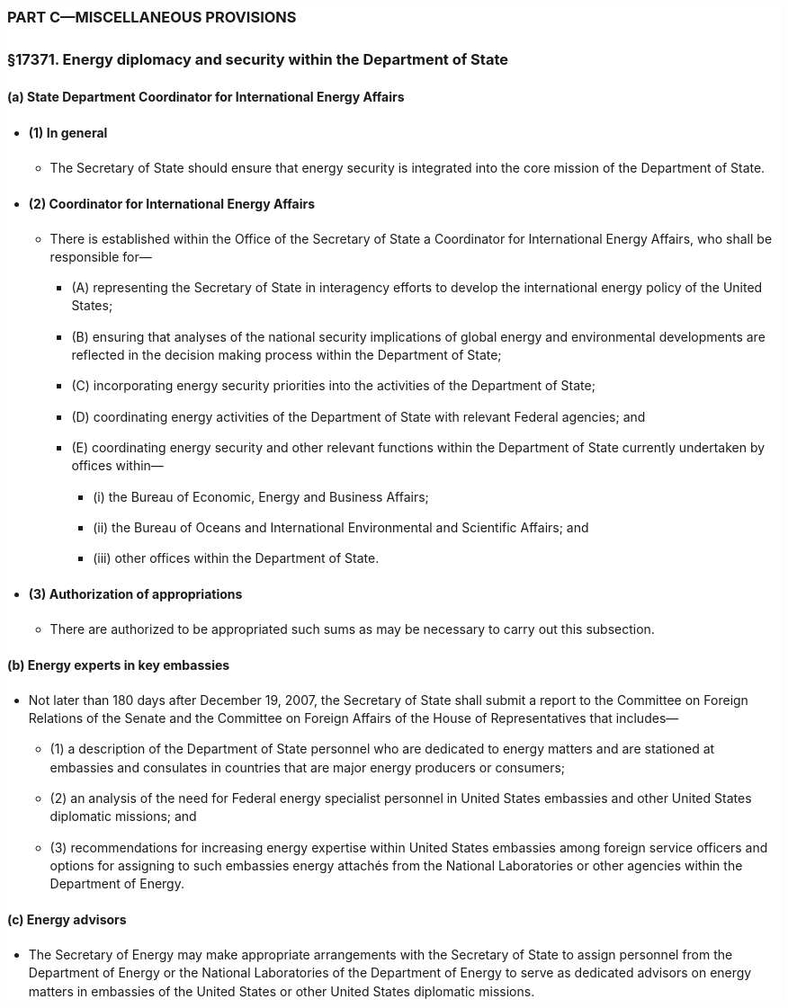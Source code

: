 ### PART C—MISCELLANEOUS PROVISIONS

### §17371. Energy diplomacy and security within the Department of State
#### (a) State Department Coordinator for International Energy Affairs
* #### (1) In general
  * The Secretary of State should ensure that energy security is integrated into the core mission of the Department of State.

* #### (2) Coordinator for International Energy Affairs
  * There is established within the Office of the Secretary of State a Coordinator for International Energy Affairs, who shall be responsible for—

    * (A) representing the Secretary of State in interagency efforts to develop the international energy policy of the United States;

    * (B) ensuring that analyses of the national security implications of global energy and environmental developments are reflected in the decision making process within the Department of State;

    * (C) incorporating energy security priorities into the activities of the Department of State;

    * (D) coordinating energy activities of the Department of State with relevant Federal agencies; and

    * (E) coordinating energy security and other relevant functions within the Department of State currently undertaken by offices within—

      * (i) the Bureau of Economic, Energy and Business Affairs;

      * (ii) the Bureau of Oceans and International Environmental and Scientific Affairs; and

      * (iii) other offices within the Department of State.

* #### (3) Authorization of appropriations
  * There are authorized to be appropriated such sums as may be necessary to carry out this subsection.

#### (b) Energy experts in key embassies
* Not later than 180 days after December 19, 2007, the Secretary of State shall submit a report to the Committee on Foreign Relations of the Senate and the Committee on Foreign Affairs of the House of Representatives that includes—

  * (1) a description of the Department of State personnel who are dedicated to energy matters and are stationed at embassies and consulates in countries that are major energy producers or consumers;

  * (2) an analysis of the need for Federal energy specialist personnel in United States embassies and other United States diplomatic missions; and

  * (3) recommendations for increasing energy expertise within United States embassies among foreign service officers and options for assigning to such embassies energy attachés from the National Laboratories or other agencies within the Department of Energy.

#### (c) Energy advisors
* The Secretary of Energy may make appropriate arrangements with the Secretary of State to assign personnel from the Department of Energy or the National Laboratories of the Department of Energy to serve as dedicated advisors on energy matters in embassies of the United States or other United States diplomatic missions.
